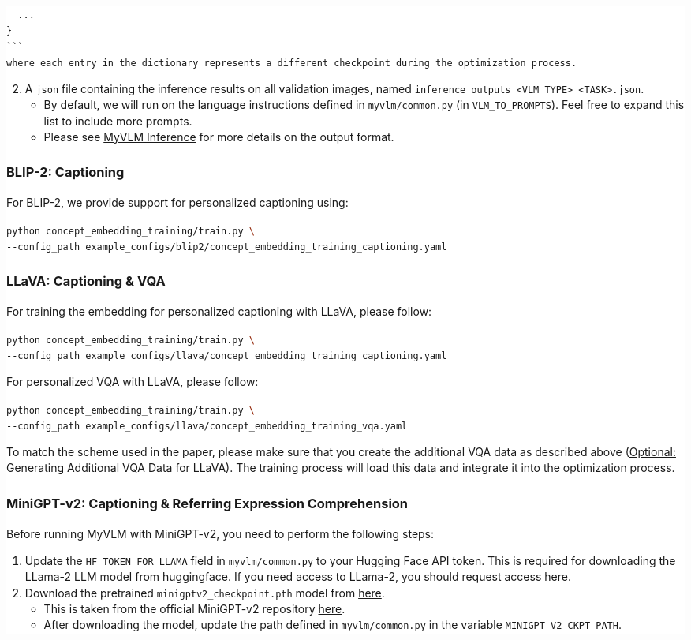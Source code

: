       ...
    }
    ```
    where each entry in the dictionary represents a different checkpoint during the optimization process.

2. A `json` file containing the inference results on all validation images, named `inference_outputs_<VLM_TYPE>_<TASK>.json`.
   - By default, we will run on the language instructions defined in `myvlm/common.py` (in `VLM_TO_PROMPTS`). Feel free to expand this list to include more prompts. 
   - Please see [MyVLM Inference](#myvlm-inference) for more details on the output format.


### BLIP-2: Captioning
For BLIP-2, we provide support for personalized captioning using:
```bash
python concept_embedding_training/train.py \
--config_path example_configs/blip2/concept_embedding_training_captioning.yaml
```


### LLaVA: Captioning & VQA
For training the embedding for personalized captioning with LLaVA, please follow: 
```bash
python concept_embedding_training/train.py \
--config_path example_configs/llava/concept_embedding_training_captioning.yaml
```

For personalized VQA with LLaVA, please follow: 
```bash
python concept_embedding_training/train.py \
--config_path example_configs/llava/concept_embedding_training_vqa.yaml
```
To match the scheme used in the paper, please make sure that you create the additional VQA data as described above 
([Optional: Generating Additional VQA Data for LLaVA](#--optional--generating-additional-vqa-data-for-llava--)). The training process will load this data and integrate it into the optimization process.


### MiniGPT-v2: Captioning & Referring Expression Comprehension

Before running MyVLM with MiniGPT-v2, you need to perform the following steps: 
1. Update the `HF_TOKEN_FOR_LLAMA` field in `myvlm/common.py` to your Hugging Face API token. This is required for downloading the LLama-2 LLM model from huggingface. If you need access to LLama-2, you should request access [here](https://huggingface.co/meta-llama/Llama-2-7b-chat-hf).
2. Download the pretrained `minigptv2_checkpoint.pth` model from [here](https://drive.google.com/file/d/1aVbfW7nkCSYx99_vCRyP1sOlQiWVSnAl/view).
    - This is taken from the official MiniGPT-v2 repository [here](https://github.com/Vision-CAIR/MiniGPT-4).
    - After downloading the model, update the path defined in `myvlm/common.py` in the variable `MINIGPT_V2_CKPT_PATH`.

